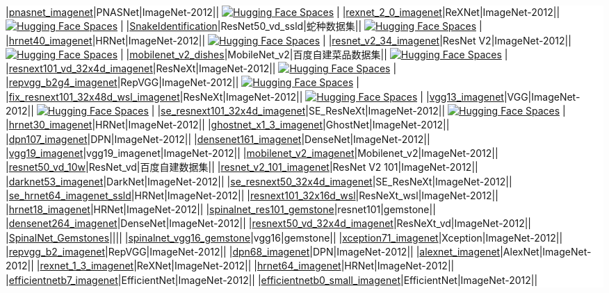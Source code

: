|[pnasnet_imagenet](image/classification/pnasnet_imagenet)|PNASNet|ImageNet-2012|| [![Hugging Face Spaces](https://img.shields.io/badge/%F0%9F%A4%97%20Hugging%20Face-Spaces-blue)](https://huggingface.co/spaces/PaddlePaddle/pnasnet_imagenet) |
|[rexnet_2_0_imagenet](image/classification/rexnet_2_0_imagenet)|ReXNet|ImageNet-2012|| [![Hugging Face Spaces](https://img.shields.io/badge/%F0%9F%A4%97%20Hugging%20Face-Spaces-blue)](https://huggingface.co/spaces/PaddlePaddle/rexnet_2_0_imagenet) |
|[SnakeIdentification](image/classification/SnakeIdentification)|ResNet50_vd_ssld|蛇种数据集|| [![Hugging Face Spaces](https://img.shields.io/badge/%F0%9F%A4%97%20Hugging%20Face-Spaces-blue)](https://huggingface.co/spaces/PaddlePaddle/SnakeIdentification) |
|[hrnet40_imagenet](image/classification/hrnet40_imagenet)|HRNet|ImageNet-2012|| [![Hugging Face Spaces](https://img.shields.io/badge/%F0%9F%A4%97%20Hugging%20Face-Spaces-blue)](https://huggingface.co/spaces/PaddlePaddle/hrnet40_imagenet) |
|[resnet_v2_34_imagenet](image/classification/resnet_v2_34_imagenet)|ResNet V2|ImageNet-2012|| [![Hugging Face Spaces](https://img.shields.io/badge/%F0%9F%A4%97%20Hugging%20Face-Spaces-blue)](https://huggingface.co/spaces/PaddlePaddle/resnet_v2_34_imagenet) |
|[mobilenet_v2_dishes](image/classification/mobilenet_v2_dishes)|MobileNet_v2|百度自建菜品数据集|| [![Hugging Face Spaces](https://img.shields.io/badge/%F0%9F%A4%97%20Hugging%20Face-Spaces-blue)](https://huggingface.co/spaces/PaddlePaddle/mobilenet_v2_dishes) |
|[resnext101_vd_32x4d_imagenet](image/classification/resnext101_vd_32x4d_imagenet)|ResNeXt|ImageNet-2012|| [![Hugging Face Spaces](https://img.shields.io/badge/%F0%9F%A4%97%20Hugging%20Face-Spaces-blue)](https://huggingface.co/spaces/PaddlePaddle/resnext101_vd_32x4d_imagenet) |
|[repvgg_b2g4_imagenet](image/classification/repvgg_b2g4_imagenet)|RepVGG|ImageNet-2012|| [![Hugging Face Spaces](https://img.shields.io/badge/%F0%9F%A4%97%20Hugging%20Face-Spaces-blue)](https://huggingface.co/spaces/PaddlePaddle/repvgg_b2g4_imagenet) |
|[fix_resnext101_32x48d_wsl_imagenet](image/classification/fix_resnext101_32x48d_wsl_imagenet)|ResNeXt|ImageNet-2012|| [![Hugging Face Spaces](https://img.shields.io/badge/%F0%9F%A4%97%20Hugging%20Face-Spaces-blue)](https://huggingface.co/spaces/PaddlePaddle/fix_resnext101_32x48d_wsl_imagenet) |
|[vgg13_imagenet](image/classification/vgg13_imagenet)|VGG|ImageNet-2012|| [![Hugging Face Spaces](https://img.shields.io/badge/%F0%9F%A4%97%20Hugging%20Face-Spaces-blue)](https://huggingface.co/spaces/PaddlePaddle/vgg13_imagenet) |
|[se_resnext101_32x4d_imagenet](image/classification/se_resnext101_32x4d_imagenet)|SE_ResNeXt|ImageNet-2012|| [![Hugging Face Spaces](https://img.shields.io/badge/%F0%9F%A4%97%20Hugging%20Face-Spaces-blue)](https://huggingface.co/spaces/PaddlePaddle/se_resnext101_32x4d_imagenet) |
|[hrnet30_imagenet](image/classification/hrnet30_imagenet)|HRNet|ImageNet-2012||
|[ghostnet_x1_3_imagenet](image/classification/ghostnet_x1_3_imagenet)|GhostNet|ImageNet-2012||
|[dpn107_imagenet](image/classification/dpn107_imagenet)|DPN|ImageNet-2012||
|[densenet161_imagenet](image/classification/densenet161_imagenet)|DenseNet|ImageNet-2012||
|[vgg19_imagenet](image/classification/vgg19_imagenet)|vgg19_imagenet|ImageNet-2012||
|[mobilenet_v2_imagenet](image/classification/mobilenet_v2_imagenet)|Mobilenet_v2|ImageNet-2012||
|[resnet50_vd_10w](image/classification/resnet50_vd_10w)|ResNet_vd|百度自建数据集||
|[resnet_v2_101_imagenet](image/classification/resnet_v2_101_imagenet)|ResNet V2 101|ImageNet-2012||
|[darknet53_imagenet](image/classification/darknet53_imagenet)|DarkNet|ImageNet-2012||
|[se_resnext50_32x4d_imagenet](image/classification/se_resnext50_32x4d_imagenet)|SE_ResNeXt|ImageNet-2012||
|[se_hrnet64_imagenet_ssld](image/classification/se_hrnet64_imagenet_ssld)|HRNet|ImageNet-2012||
|[resnext101_32x16d_wsl](image/classification/resnext101_32x16d_wsl)|ResNeXt_wsl|ImageNet-2012||
|[hrnet18_imagenet](image/classification/hrnet18_imagenet)|HRNet|ImageNet-2012||
|[spinalnet_res101_gemstone](image/classification/spinalnet_res101_gemstone)|resnet101|gemstone||
|[densenet264_imagenet](image/classification/densenet264_imagenet)|DenseNet|ImageNet-2012||
|[resnext50_vd_32x4d_imagenet](image/classification/resnext50_vd_32x4d_imagenet)|ResNeXt_vd|ImageNet-2012||
|[SpinalNet_Gemstones](image/classification/SpinalNet_Gemstones)||||
|[spinalnet_vgg16_gemstone](image/classification/spinalnet_vgg16_gemstone)|vgg16|gemstone||
|[xception71_imagenet](image/classification/xception71_imagenet)|Xception|ImageNet-2012||
|[repvgg_b2_imagenet](image/classification/repvgg_b2_imagenet)|RepVGG|ImageNet-2012||
|[dpn68_imagenet](image/classification/dpn68_imagenet)|DPN|ImageNet-2012||
|[alexnet_imagenet](image/classification/alexnet_imagenet)|AlexNet|ImageNet-2012||
|[rexnet_1_3_imagenet](image/classification/rexnet_1_3_imagenet)|ReXNet|ImageNet-2012||
|[hrnet64_imagenet](image/classification/hrnet64_imagenet)|HRNet|ImageNet-2012||
|[efficientnetb7_imagenet](image/classification/efficientnetb7_imagenet)|EfficientNet|ImageNet-2012||
|[efficientnetb0_small_imagenet](image/classification/efficientnetb0_small_imagenet)|EfficientNet|ImageNet-2012||